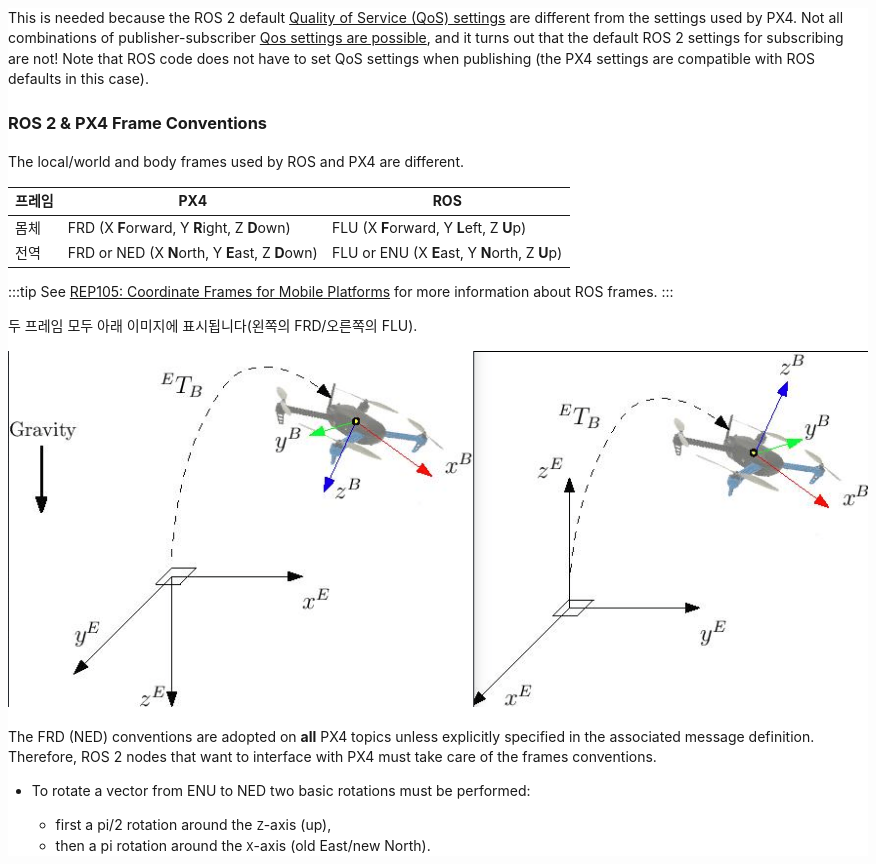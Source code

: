 This is needed because the ROS 2 default [Quality of Service (QoS) settings](https://docs.ros.org/en/humble/Concepts/About-Quality-of-Service-Settings.html#qos-profiles) are different from the settings used by PX4.
Not all combinations of publisher-subscriber [Qos settings are possible](https://docs.ros.org/en/humble/Concepts/About-Quality-of-Service-Settings.html#qos-compatibilities), and it turns out that the default ROS 2 settings for subscribing are not!
Note that ROS code does not have to set QoS settings when publishing (the PX4 settings are compatible with ROS defaults in this case).



### ROS 2 & PX4 Frame Conventions

The local/world and body frames used by ROS and PX4 are different.

| 프레임 | PX4                                                                 | ROS                                                               |
| --- | ------------------------------------------------------------------- | ----------------------------------------------------------------- |
| 몸체  | FRD (X **F**orward, Y **R**ight, Z **D**own)     | FLU (X **F**orward, Y **L**eft, Z **U**p)      |
| 전역  | FRD or NED (X **N**orth, Y **E**ast, Z **D**own) | FLU or ENU (X **E**ast, Y **N**orth, Z **U**p) |

:::tip
See [REP105: Coordinate Frames for Mobile Platforms](http://www.ros.org/reps/rep-0105.html) for more information about ROS frames.
:::

두 프레임 모두 아래 이미지에 표시됩니다(왼쪽의 FRD/오른쪽의 FLU).

![Reference frames](../../assets/lpe/ref_frames.png)

The FRD (NED) conventions are adopted on **all** PX4 topics unless explicitly specified in the associated message definition.
Therefore, ROS 2 nodes that want to interface with PX4 must take care of the frames conventions.

- To rotate a vector from ENU to NED two basic rotations must be performed:

  - first a pi/2 rotation around the `Z`-axis (up),
  - then a pi rotation around the `X`-axis (old East/new North).
